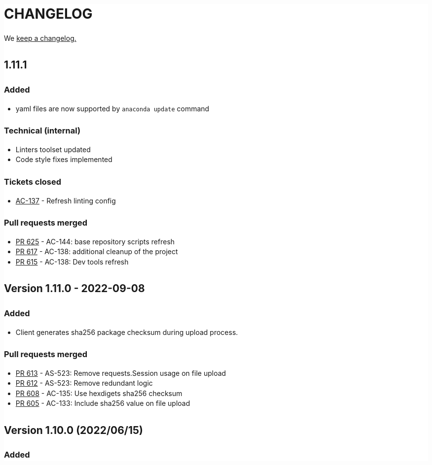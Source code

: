 # CHANGELOG

We [keep a changelog.](http://keepachangelog.com/)

## 1.11.1

### Added

* yaml files are now supported by `anaconda update` command

### Technical (internal)

* Linters toolset updated
* Code style fixes implemented

### Tickets closed

* [AC-137](https://anaconda.atlassian.net/browse/AC-137) - Refresh linting config

### Pull requests merged

* [PR 625](https://github.com/Anaconda-Platform/anaconda-client/pull/625) - AC-144: base repository scripts refresh
* [PR 617](https://github.com/Anaconda-Platform/anaconda-client/pull/617) - AC-138: additional cleanup of the project
* [PR 615](https://github.com/Anaconda-Platform/anaconda-client/pull/615) - AC-138: Dev tools refresh

## Version 1.11.0 - 2022-09-08

### Added

* Client generates sha256 package checksum during upload process. 

### Pull requests merged

* [PR 613](https://github.com/Anaconda-Platform/anaconda-client/pull/613) - AS-523: Remove requests.Session usage on file upload
* [PR 612](https://github.com/Anaconda-Platform/anaconda-client/pull/612) - AS-523: Remove redundant logic
* [PR 608](https://github.com/Anaconda-Platform/anaconda-client/pull/608) - AC-135: Use hexdigets sha256 checksum
* [PR 605](https://github.com/Anaconda-Platform/anaconda-client/pull/605) - AC-133: Include sha256 value on file upload

## Version 1.10.0 (2022/06/15)

### Added
